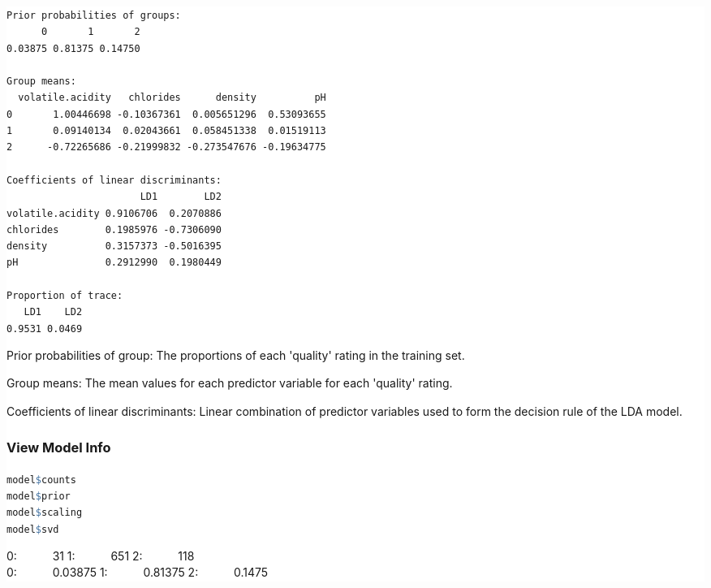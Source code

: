     Prior probabilities of groups:
          0       1       2 
    0.03875 0.81375 0.14750 
    
    Group means:
      volatile.acidity   chlorides      density          pH
    0       1.00446698 -0.10367361  0.005651296  0.53093655
    1       0.09140134  0.02043661  0.058451338  0.01519113
    2      -0.72265686 -0.21999832 -0.273547676 -0.19634775
    
    Coefficients of linear discriminants:
                           LD1        LD2
    volatile.acidity 0.9106706  0.2070886
    chlorides        0.1985976 -0.7306090
    density          0.3157373 -0.5016395
    pH               0.2912990  0.1980449
    
    Proportion of trace:
       LD1    LD2 
    0.9531 0.0469 


Prior probabilities of group: The proportions of each 'quality' rating in the training set.

Group means: The mean values for each predictor variable for each 'quality' rating.

Coefficients of linear discriminants: Linear combination of predictor variables used to form the decision rule of the LDA model.

### View Model Info


```R
model$counts
model$prior
model$scaling
model$svd
```


<style>
.dl-inline {width: auto; margin:0; padding: 0}
.dl-inline>dt, .dl-inline>dd {float: none; width: auto; display: inline-block}
.dl-inline>dt::after {content: ":\0020"; padding-right: .5ex}
.dl-inline>dt:not(:first-of-type) {padding-left: .5ex}
</style><dl class=dl-inline><dt>0</dt><dd>31</dd><dt>1</dt><dd>651</dd><dt>2</dt><dd>118</dd></dl>




<style>
.dl-inline {width: auto; margin:0; padding: 0}
.dl-inline>dt, .dl-inline>dd {float: none; width: auto; display: inline-block}
.dl-inline>dt::after {content: ":\0020"; padding-right: .5ex}
.dl-inline>dt:not(:first-of-type) {padding-left: .5ex}
</style><dl class=dl-inline><dt>0</dt><dd>0.03875</dd><dt>1</dt><dd>0.81375</dd><dt>2</dt><dd>0.1475</dd></dl>
